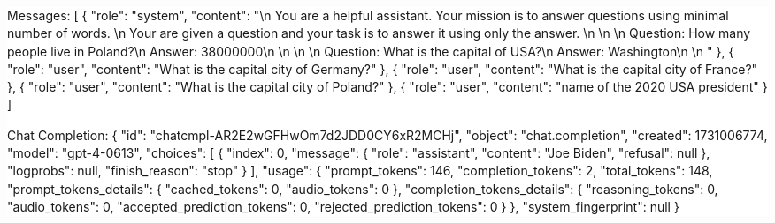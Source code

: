 Messages:
[
  {
    "role": "system",
    "content": "\n      You are a helpful assistant. Your mission is to answer questions using minimal number of words. \n      Your are given a question and your task is to answer it using only the answer. \n  \n      <example>\n          Question: How many people live in Poland?\n          Answer: 38000000\n      </example>\n  \n      <example>\n          Question: What is the capital of USA?\n          Answer: Washington\n      </example>\n  "
  },
  {
    "role": "user",
    "content": "What is the capital city of Germany?"
  },
  {
    "role": "user",
    "content": "What is the capital city of France?"
  },
  {
    "role": "user",
    "content": "What is the capital city of Poland?"
  },
  {
    "role": "user",
    "content": "name of the 2020 USA president"
  }
]

Chat Completion:
{
  "id": "chatcmpl-AR2E2wGFHwOm7d2JDD0CY6xR2MCHj",
  "object": "chat.completion",
  "created": 1731006774,
  "model": "gpt-4-0613",
  "choices": [
    {
      "index": 0,
      "message": {
        "role": "assistant",
        "content": "Joe Biden",
        "refusal": null
      },
      "logprobs": null,
      "finish_reason": "stop"
    }
  ],
  "usage": {
    "prompt_tokens": 146,
    "completion_tokens": 2,
    "total_tokens": 148,
    "prompt_tokens_details": {
      "cached_tokens": 0,
      "audio_tokens": 0
    },
    "completion_tokens_details": {
      "reasoning_tokens": 0,
      "audio_tokens": 0,
      "accepted_prediction_tokens": 0,
      "rejected_prediction_tokens": 0
    }
  },
  "system_fingerprint": null
}
